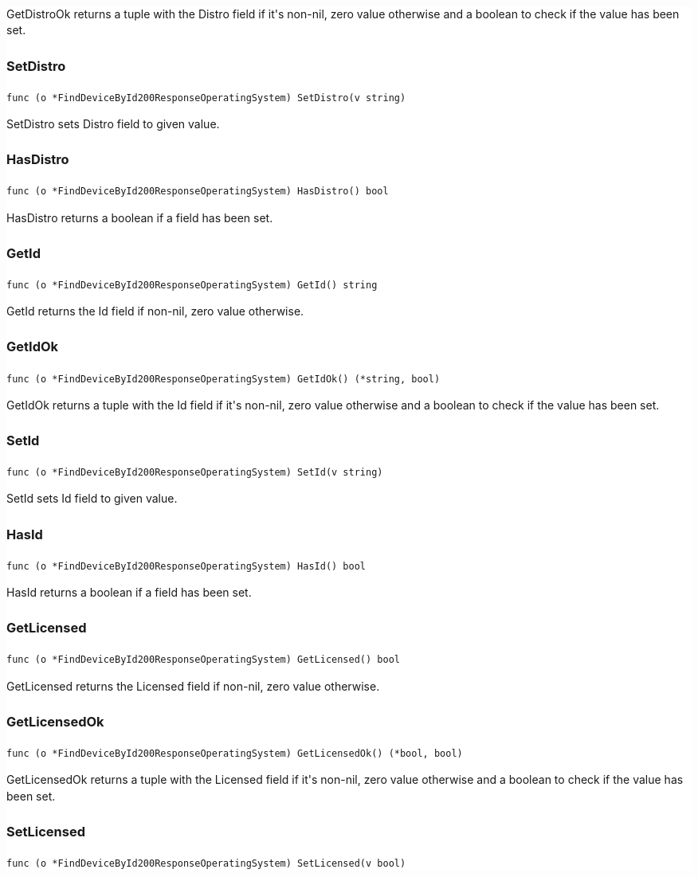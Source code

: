 GetDistroOk returns a tuple with the Distro field if it's non-nil, zero value otherwise
and a boolean to check if the value has been set.

### SetDistro

`func (o *FindDeviceById200ResponseOperatingSystem) SetDistro(v string)`

SetDistro sets Distro field to given value.

### HasDistro

`func (o *FindDeviceById200ResponseOperatingSystem) HasDistro() bool`

HasDistro returns a boolean if a field has been set.

### GetId

`func (o *FindDeviceById200ResponseOperatingSystem) GetId() string`

GetId returns the Id field if non-nil, zero value otherwise.

### GetIdOk

`func (o *FindDeviceById200ResponseOperatingSystem) GetIdOk() (*string, bool)`

GetIdOk returns a tuple with the Id field if it's non-nil, zero value otherwise
and a boolean to check if the value has been set.

### SetId

`func (o *FindDeviceById200ResponseOperatingSystem) SetId(v string)`

SetId sets Id field to given value.

### HasId

`func (o *FindDeviceById200ResponseOperatingSystem) HasId() bool`

HasId returns a boolean if a field has been set.

### GetLicensed

`func (o *FindDeviceById200ResponseOperatingSystem) GetLicensed() bool`

GetLicensed returns the Licensed field if non-nil, zero value otherwise.

### GetLicensedOk

`func (o *FindDeviceById200ResponseOperatingSystem) GetLicensedOk() (*bool, bool)`

GetLicensedOk returns a tuple with the Licensed field if it's non-nil, zero value otherwise
and a boolean to check if the value has been set.

### SetLicensed

`func (o *FindDeviceById200ResponseOperatingSystem) SetLicensed(v bool)`
